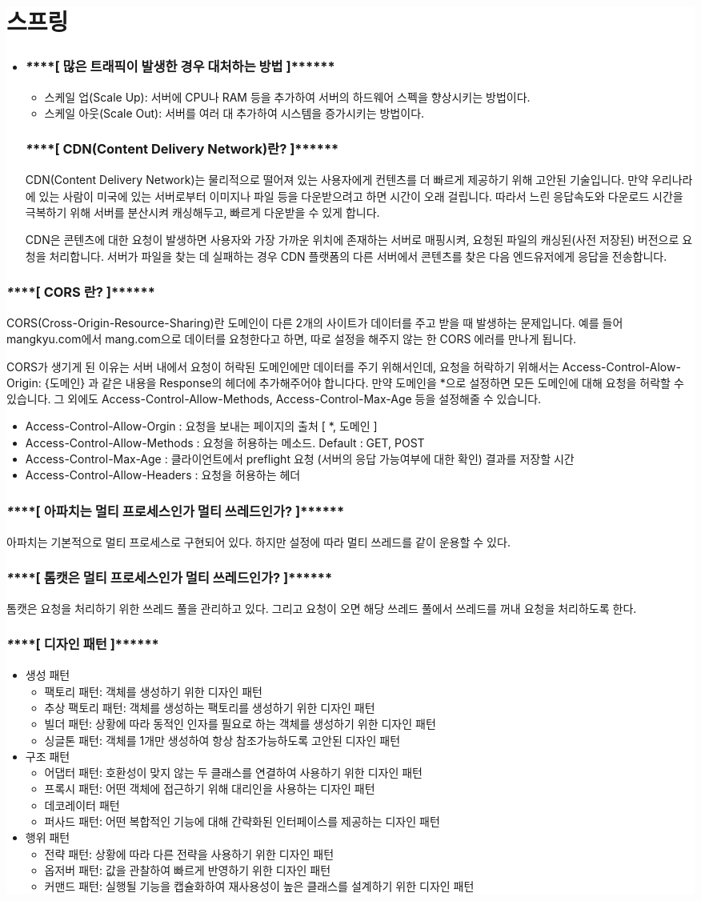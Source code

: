 # 스프링

- ### ***\**\*\*\*[ 많은 트래픽이 발생한 경우 대처하는 방법 ]\*\*\*\*\****

   

  - 스케일 업(Scale Up): 서버에 CPU나 RAM 등을 추가하여 서버의 하드웨어 스펙을 향상시키는 방법이다.
  - 스케일 아웃(Scale Out): 서버를 여러 대 추가하여 시스템을 증가시키는 방법이다.

   

  ### ***\**\*\*\*[ CDN(Content Delivery Network)란? ]\*\*\*\*\****

   

  CDN(Content Delivery Network)는 물리적으로 떨어져 있는 사용자에게 컨텐츠를 더 빠르게 제공하기 위해 고안된 기술입니다. 만약 우리나라에 있는 사람이 미국에 있는 서버로부터 이미지나 파일 등을 다운받으려고 하면 시간이 오래 걸립니다. 따라서 느린 응답속도와 다운로드 시간을 극복하기 위해 서버를 분산시켜 캐싱해두고, 빠르게 다운받을 수 있게 합니다.

  CDN은 콘텐츠에 대한 요청이 발생하면 사용자와 가장 가까운 위치에 존재하는 서버로 매핑시켜, 요청된 파일의 캐싱된(사전 저장된) 버전으로 요청을 처리합니다. 서버가 파일을 찾는 데 실패하는 경우 CDN 플랫폼의 다른 서버에서 콘텐츠를 찾은 다음 엔드유저에게 응답을 전송합니다. 



### ***\**\*\*\*[ CORS 란? ]\*\*\*\*\****

CORS(Cross-Origin-Resource-Sharing)란 도메인이 다른 2개의 사이트가 데이터를 주고 받을 때 발생하는 문제입니다. 예를 들어 mangkyu.com에서 mang.com으로 데이터를 요청한다고 하면, 따로 설정을 해주지 않는 한 CORS 에러를 만나게 됩니다.

CORS가 생기게 된 이유는 서버 내에서 요청이 허락된 도메인에만 데이터를 주기 위해서인데, 요청을 허락하기 위해서는 Access-Control-Alow-Origin: {도메인} 과 같은 내용을 Response의 헤더에 추가해주어야 합니다다. 만약 도메인을 *으로 설정하면 모든 도메인에 대해 요청을 허락할 수 있습니다. 그 외에도 Access-Control-Allow-Methods, Access-Control-Max-Age 등을 설정해줄 수 있습니다.

- Access-Control-Allow-Orgin : 요청을 보내는 페이지의 출처 [ *, 도메인 ] 
- Access-Control-Allow-Methods : 요청을 허용하는 메소드. Default : GET, POST
- Access-Control-Max-Age : 클라이언트에서 preflight 요청 (서버의 응답 가능여부에 대한 확인) 결과를 저장할 시간
- Access-Control-Allow-Headers : 요청을 허용하는 헤더

### ***\**\*\*\*[ 아파치는 멀티 프로세스인가 멀티 쓰레드인가? ]\*\*\*\*\****

아파치는 기본적으로 멀티 프로세스로 구현되어 있다. 하지만 설정에 따라 멀티 쓰레드를 같이 운용할 수 있다.

 

 

### ***\**\*\*\*[ 톰캣은 멀티 프로세스인가 멀티 쓰레드인가? ]\*\*\*\*\****

톰캣은 요청을 처리하기 위한 쓰레드 풀을 관리하고 있다. 그리고 요청이 오면 해당 쓰레드 풀에서 쓰레드를 꺼내 요청을 처리하도록 한다.

 

 

### ***\**\*\*\*[ 디자인 패턴 ]\*\*\*\*\****

- 생성 패턴
  - 팩토리 패턴: 객체를 생성하기 위한 디자인 패턴
  - 추상 팩토리 패턴: 객체를 생성하는 팩토리를 생성하기 위한 디자인 패턴
  - 빌더 패턴: 상황에 따라 동적인 인자를 필요로 하는 객체를 생성하기 위한 디자인 패턴
  - 싱글톤 패턴: 객체를 1개만 생성하여 항상 참조가능하도록 고안된 디자인 패턴
- 구조 패턴
  - 어댑터 패턴: 호환성이 맞지 않는 두 클래스를 연결하여 사용하기 위한 디자인 패턴
  - 프록시 패턴: 어떤 객체에 접근하기 위해 대리인을 사용하는 디자인 패턴
  - 데코레이터 패턴
  - 퍼사드 패턴: 어떤 복합적인 기능에 대해 간략화된 인터페이스를 제공하는 디자인 패턴
- 행위 패턴
  - 전략 패턴: 상황에 따라 다른 전략을 사용하기 위한 디자인 패턴
  - 옵저버 패턴: 값을 관찰하여 빠르게 반영하기 위한 디자인 패턴
  - 커맨드 패턴: 실행될 기능을 캡슐화하여 재사용성이 높은 클래스를 설계하기 위한 디자인 패턴
